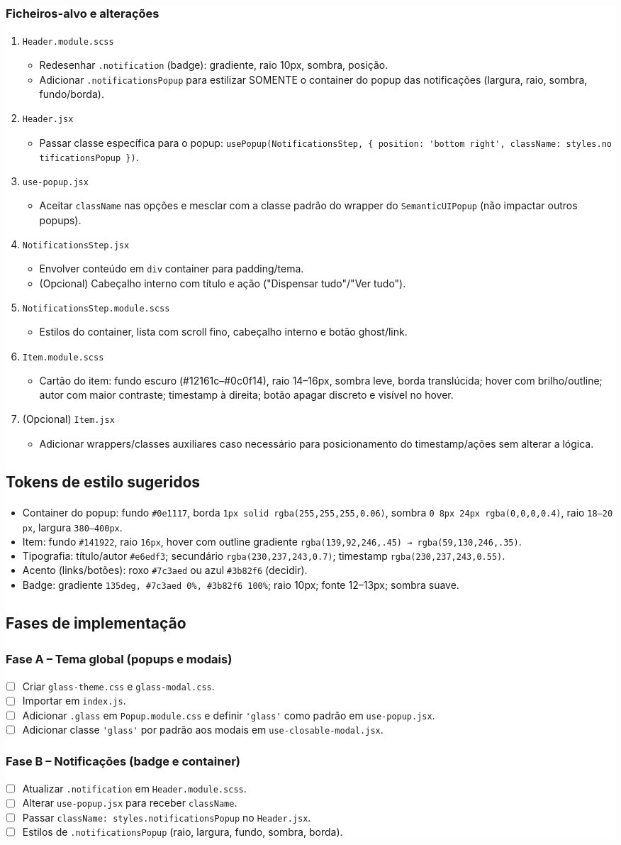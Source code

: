 ### Ficheiros-alvo e alterações
1) `Header.module.scss`
   - Redesenhar `.notification` (badge): gradiente, raio 10px, sombra, posição.
   - Adicionar `.notificationsPopup` para estilizar SOMENTE o container do popup das notificações (largura, raio, sombra, fundo/borda).

2) `Header.jsx`
   - Passar classe específica para o popup: `usePopup(NotificationsStep, { position: 'bottom right', className: styles.notificationsPopup })`.

3) `use-popup.jsx`
   - Aceitar `className` nas opções e mesclar com a classe padrão do wrapper do `SemanticUIPopup` (não impactar outros popups).

4) `NotificationsStep.jsx`
   - Envolver conteúdo em `div` container para padding/tema.
   - (Opcional) Cabeçalho interno com título e ação ("Dispensar tudo"/"Ver tudo").

5) `NotificationsStep.module.scss`
   - Estilos do container, lista com scroll fino, cabeçalho interno e botão ghost/link.

6) `Item.module.scss`
   - Cartão do item: fundo escuro (#12161c–#0c0f14), raio 14–16px, sombra leve, borda translúcida; hover com brilho/outline; autor com maior contraste; timestamp à direita; botão apagar discreto e visível no hover.

7) (Opcional) `Item.jsx`
   - Adicionar wrappers/classes auxiliares caso necessário para posicionamento do timestamp/ações sem alterar a lógica.

## Tokens de estilo sugeridos
- Container do popup: fundo `#0e1117`, borda `1px solid rgba(255,255,255,0.06)`, sombra `0 8px 24px rgba(0,0,0,0.4)`, raio `18–20px`, largura `380–400px`.
- Item: fundo `#141922`, raio `16px`, hover com outline gradiente `rgba(139,92,246,.45) → rgba(59,130,246,.35)`.
- Tipografia: título/autor `#e6edf3`; secundário `rgba(230,237,243,0.7)`; timestamp `rgba(230,237,243,0.55)`.
- Acento (links/botões): roxo `#7c3aed` ou azul `#3b82f6` (decidir).
- Badge: gradiente `135deg, #7c3aed 0%, #3b82f6 100%`; raio 10px; fonte 12–13px; sombra suave.

## Fases de implementação
### Fase A – Tema global (popups e modais)
- [ ] Criar `glass-theme.css` e `glass-modal.css`.
- [ ] Importar em `index.js`.
- [ ] Adicionar `.glass` em `Popup.module.css` e definir `'glass'` como padrão em `use-popup.jsx`.
- [ ] Adicionar classe `'glass'` por padrão aos modais em `use-closable-modal.jsx`.

### Fase B – Notificações (badge e container)
- [ ] Atualizar `.notification` em `Header.module.scss`.
- [ ] Alterar `use-popup.jsx` para receber `className`.
- [ ] Passar `className: styles.notificationsPopup` no `Header.jsx`.
- [ ] Estilos de `.notificationsPopup` (raio, largura, fundo, sombra, borda).
